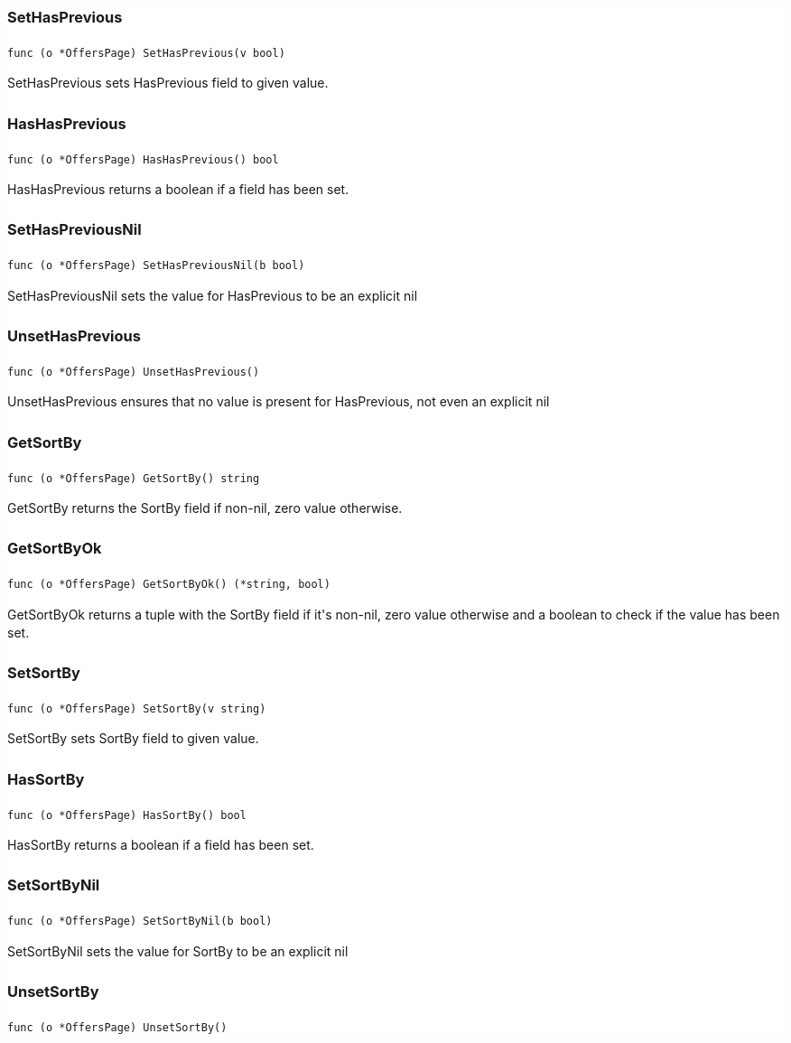 ### SetHasPrevious

`func (o *OffersPage) SetHasPrevious(v bool)`

SetHasPrevious sets HasPrevious field to given value.

### HasHasPrevious

`func (o *OffersPage) HasHasPrevious() bool`

HasHasPrevious returns a boolean if a field has been set.

### SetHasPreviousNil

`func (o *OffersPage) SetHasPreviousNil(b bool)`

 SetHasPreviousNil sets the value for HasPrevious to be an explicit nil

### UnsetHasPrevious
`func (o *OffersPage) UnsetHasPrevious()`

UnsetHasPrevious ensures that no value is present for HasPrevious, not even an explicit nil
### GetSortBy

`func (o *OffersPage) GetSortBy() string`

GetSortBy returns the SortBy field if non-nil, zero value otherwise.

### GetSortByOk

`func (o *OffersPage) GetSortByOk() (*string, bool)`

GetSortByOk returns a tuple with the SortBy field if it's non-nil, zero value otherwise
and a boolean to check if the value has been set.

### SetSortBy

`func (o *OffersPage) SetSortBy(v string)`

SetSortBy sets SortBy field to given value.

### HasSortBy

`func (o *OffersPage) HasSortBy() bool`

HasSortBy returns a boolean if a field has been set.

### SetSortByNil

`func (o *OffersPage) SetSortByNil(b bool)`

 SetSortByNil sets the value for SortBy to be an explicit nil

### UnsetSortBy
`func (o *OffersPage) UnsetSortBy()`

